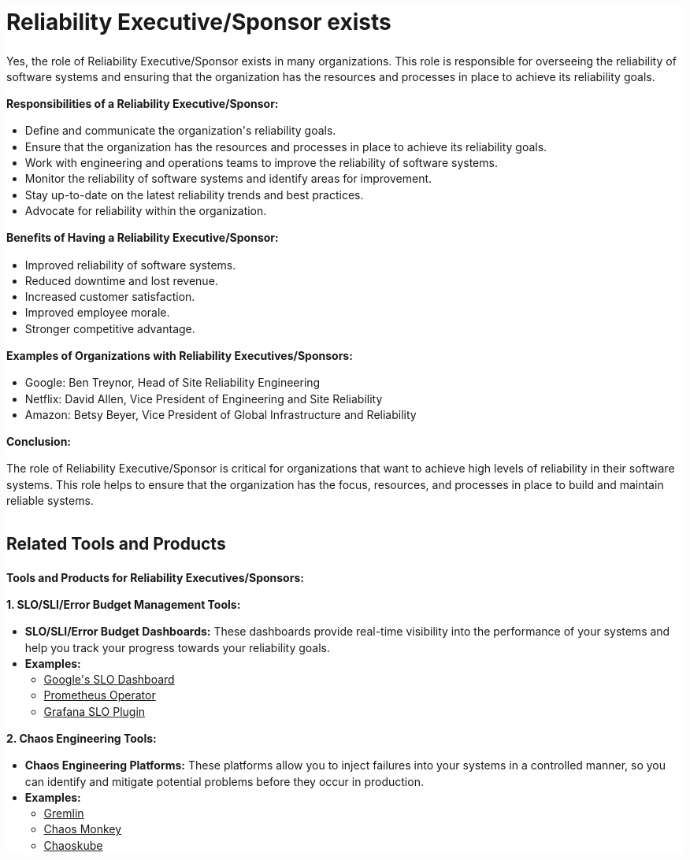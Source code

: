 # Reliability Executive/Sponsor exists

Yes, the role of Reliability Executive/Sponsor exists in many organizations. This role is responsible for overseeing the reliability of software systems and ensuring that the organization has the resources and processes in place to achieve its reliability goals.

**Responsibilities of a Reliability Executive/Sponsor:**

* Define and communicate the organization's reliability goals.
* Ensure that the organization has the resources and processes in place to achieve its reliability goals.
* Work with engineering and operations teams to improve the reliability of software systems.
* Monitor the reliability of software systems and identify areas for improvement.
* Stay up-to-date on the latest reliability trends and best practices.
* Advocate for reliability within the organization.

**Benefits of Having a Reliability Executive/Sponsor:**

* Improved reliability of software systems.
* Reduced downtime and lost revenue.
* Increased customer satisfaction.
* Improved employee morale.
* Stronger competitive advantage.

**Examples of Organizations with Reliability Executives/Sponsors:**

* Google: Ben Treynor, Head of Site Reliability Engineering
* Netflix: David Allen, Vice President of Engineering and Site Reliability
* Amazon: Betsy Beyer, Vice President of Global Infrastructure and Reliability

**Conclusion:**

The role of Reliability Executive/Sponsor is critical for organizations that want to achieve high levels of reliability in their software systems. This role helps to ensure that the organization has the focus, resources, and processes in place to build and maintain reliable systems.

## Related Tools and Products

**Tools and Products for Reliability Executives/Sponsors:**

**1. SLO/SLI/Error Budget Management Tools:**

* **SLO/SLI/Error Budget Dashboards:** These dashboards provide real-time visibility into the performance of your systems and help you track your progress towards your reliability goals.
* **Examples:**
    * [Google's SLO Dashboard](https://landing.google.com/sre/sre-workbook-slo-dashboard)
    * [Prometheus Operator](https://github.com/prometheus-operator/prometheus-operator)
    * [Grafana SLO Plugin](https://grafana.com/grafana/plugins/slo-plugin/)

**2. Chaos Engineering Tools:**

* **Chaos Engineering Platforms:** These platforms allow you to inject failures into your systems in a controlled manner, so you can identify and mitigate potential problems before they occur in production.
* **Examples:**
    * [Gremlin](https://gremlin.com/)
    * [Chaos Monkey](https://github.com/Netflix/chaosmonkey)
    * [Chaoskube](https://github.com/litmuschaos/chaoskube)
